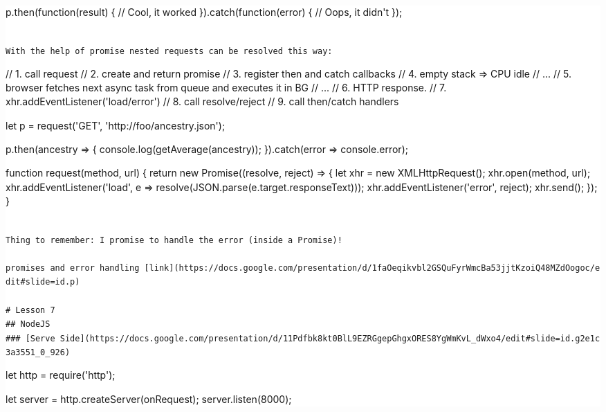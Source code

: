 p.then(function(result) {
  // Cool, it worked
}).catch(function(error) {
  // Oops, it didn't
});
```

With the help of promise nested requests can be resolved this way:
```
// 1. call request
// 2. create and return promise
// 3. register then and catch callbacks
// 4. empty stack => CPU idle
// ...
// 5. browser fetches next async task from queue and executes it in BG
// ...
// 6. HTTP response.
// 7. xhr.addEventListener('load/error')
// 8. call resolve/reject
// 9. call then/catch handlers

let p = request('GET', 'http://foo/ancestry.json');

p.then(ancestry => {
 console.log(getAverage(ancestry));
}).catch(error => console.error);

function request(method, url) {
 return new Promise((resolve, reject) => {
   let xhr = new XMLHttpRequest();
   xhr.open(method, url);
   xhr.addEventListener('load', e => resolve(JSON.parse(e.target.responseText)));
   xhr.addEventListener('error', reject);
   xhr.send();
 });
}
```

Thing to remember: I promise to handle the error (inside a Promise)!

promises and error handling [link](https://docs.google.com/presentation/d/1faOeqikvbl2GSQuFyrWmcBa53jjtKzoiQ48MZdOogoc/edit#slide=id.p)

# Lesson 7
## NodeJS
### [Serve Side](https://docs.google.com/presentation/d/11Pdfbk8kt0BlL9EZRGgepGhgxORES8YgWmKvL_dWxo4/edit#slide=id.g2e1c3a3551_0_926)

```
let http = require('http');

let server = http.createServer(onRequest);
server.listen(8000);
